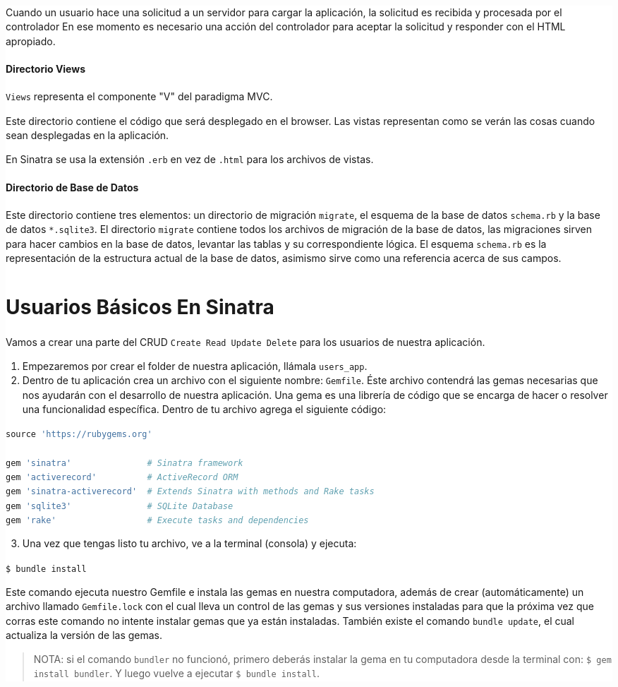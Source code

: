 Cuando un usuario hace una solicitud a un servidor para cargar la aplicación, la solicitud es recibida y procesada por el controlador En ese momento es necesario una acción del controlador para aceptar la solicitud y responder con el HTML apropiado.

#### Directorio Views

`Views` representa el componente "V" del paradigma MVC.

Este directorio contiene el código que será desplegado en el browser. Las vistas representan como se verán las cosas cuando sean desplegadas en la aplicación.

En Sinatra se usa la extensión `.erb` en vez de `.html` para los archivos de vistas.

#### Directorio de Base de Datos

Este directorio contiene tres elementos: un directorio de migración `migrate`, el esquema de la base de datos `schema.rb` y la base de datos `*.sqlite3`. El directorio `migrate` contiene todos los archivos de migración de la base de datos, las migraciones sirven para hacer cambios en la base de datos, levantar las tablas y su correspondiente lógica. El esquema `schema.rb` es la representación de la estructura actual de la base de datos, asimismo sirve como una referencia acerca de sus campos.

# Usuarios Básicos En Sinatra

Vamos a crear una parte del CRUD `Create Read Update Delete` para los usuarios de nuestra aplicación.

1) Empezaremos por crear el folder de nuestra aplicación, llámala `users_app`.
2) Dentro de tu aplicación crea un archivo con el siguiente nombre: `Gemfile`. Éste archivo contendrá las gemas necesarias que nos ayudarán con el desarrollo de nuestra aplicación. Una gema es una librería de código que se encarga de hacer o resolver una funcionalidad específica. Dentro de tu archivo agrega el siguiente código:

  ```ruby
  source 'https://rubygems.org'

  gem 'sinatra'               # Sinatra framework
  gem 'activerecord'          # ActiveRecord ORM
  gem 'sinatra-activerecord'  # Extends Sinatra with methods and Rake tasks
  gem 'sqlite3'               # SQLite Database
  gem 'rake'                  # Execute tasks and dependencies

  ```

3) Una vez que tengas listo tu archivo, ve a la terminal (consola) y ejecuta:

  ```sh
  $ bundle install
  ```
Este comando ejecuta nuestro Gemfile e instala las gemas en nuestra computadora, además de crear (automáticamente) un archivo llamado `Gemfile.lock` con el cual lleva un control de las gemas y sus versiones instaladas para que la próxima vez que corras este comando no intente instalar gemas que ya están instaladas.
También existe el comando `bundle update`, el cual actualiza la versión de las gemas.

>NOTA: si el comando `bundler` no funcionó, primero deberás instalar la gema en tu computadora desde la terminal con:
>`$ gem install bundler`. Y luego vuelve a ejecutar `$ bundle install`.
